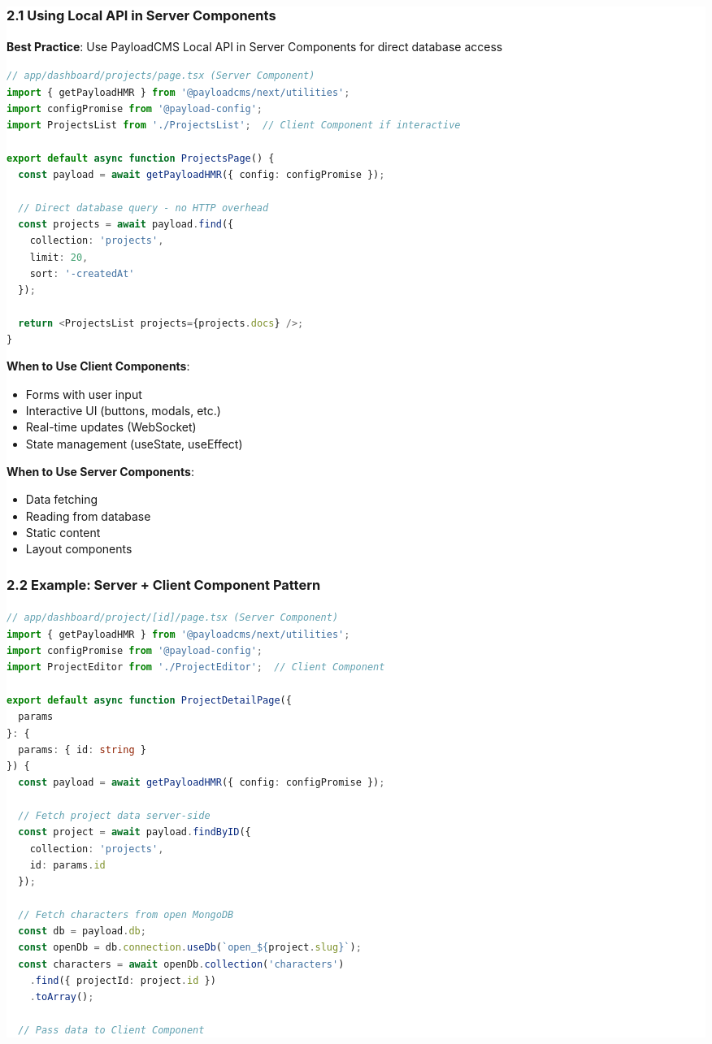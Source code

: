 ### 2.1 Using Local API in Server Components

**Best Practice**: Use PayloadCMS Local API in Server Components for direct database access

```typescript
// app/dashboard/projects/page.tsx (Server Component)
import { getPayloadHMR } from '@payloadcms/next/utilities';
import configPromise from '@payload-config';
import ProjectsList from './ProjectsList';  // Client Component if interactive

export default async function ProjectsPage() {
  const payload = await getPayloadHMR({ config: configPromise });
  
  // Direct database query - no HTTP overhead
  const projects = await payload.find({
    collection: 'projects',
    limit: 20,
    sort: '-createdAt'
  });
  
  return <ProjectsList projects={projects.docs} />;
}
```

**When to Use Client Components**:
- Forms with user input
- Interactive UI (buttons, modals, etc.)
- Real-time updates (WebSocket)
- State management (useState, useEffect)

**When to Use Server Components**:
- Data fetching
- Reading from database
- Static content
- Layout components

### 2.2 Example: Server + Client Component Pattern

```typescript
// app/dashboard/project/[id]/page.tsx (Server Component)
import { getPayloadHMR } from '@payloadcms/next/utilities';
import configPromise from '@payload-config';
import ProjectEditor from './ProjectEditor';  // Client Component

export default async function ProjectDetailPage({
  params
}: {
  params: { id: string }
}) {
  const payload = await getPayloadHMR({ config: configPromise });
  
  // Fetch project data server-side
  const project = await payload.findByID({
    collection: 'projects',
    id: params.id
  });
  
  // Fetch characters from open MongoDB
  const db = payload.db;
  const openDb = db.connection.useDb(`open_${project.slug}`);
  const characters = await openDb.collection('characters')
    .find({ projectId: project.id })
    .toArray();
  
  // Pass data to Client Component
```